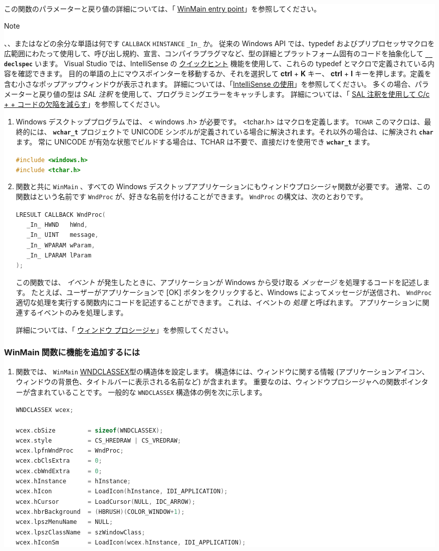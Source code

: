    この関数のパラメーターと戻り値の詳細については、「 [WinMain entry point](/windows/win32/api/winbase/nf-winbase-winmain)」を参照してください。

   > [!NOTE]
   > 、、またはなどの余分な単語は何です `CALLBACK` `HINSTANCE` `_In_` か。 従来の Windows API では、typedef およびプリプロセッサマクロを広範囲にわたって使用して、呼び出し規約、宣言、コンパイラプラグマなど、型の詳細とプラットフォーム固有のコードを抽象化して **`__declspec`** います。 Visual Studio では、IntelliSense の [クイックヒント](/visualstudio/ide/using-intellisense#quick-info) 機能を使用して、これらの typedef とマクロで定義されている内容を確認できます。 目的の単語の上にマウスポインターを移動するか、それを選択して **ctrl** + **K** キー、 **ctrl** + **I** キーを押します。定義を含む小さなポップアップウィンドウが表示されます。 詳細については、「[IntelliSense の使用](/visualstudio/ide/using-intellisense)」を参照してください。 多くの場合、パラメーターと戻り値の型は *SAL 注釈* を使用して、プログラミングエラーをキャッチします。 詳細については、「 [SAL 注釈を使用して C/c + + コードの欠陥を減らす](../code-quality/using-sal-annotations-to-reduce-c-cpp-code-defects.md)」を参照してください。

1. Windows デスクトッププログラムでは、 &lt; windows .h> が必要です。 &lt;tchar.h> はマクロを定義します。 `TCHAR` このマクロは、最終的には、 **`wchar_t`** プロジェクトで UNICODE シンボルが定義されている場合に解決されます。それ以外の場合は、に解決され **`char`** ます。  常に UNICODE が有効な状態でビルドする場合は、TCHAR は不要で、直接だけを使用でき **`wchar_t`** ます。

   ```cpp
   #include <windows.h>
   #include <tchar.h>
   ```

1. 関数と共に `WinMain` 、すべての Windows デスクトップアプリケーションにもウィンドウプロシージャ関数が必要です。 通常、この関数はという名前です `WndProc` が、好きな名前を付けることができます。 `WndProc` の構文は、次のとおりです。

   ```cpp
   LRESULT CALLBACK WndProc(
      _In_ HWND   hWnd,
      _In_ UINT   message,
      _In_ WPARAM wParam,
      _In_ LPARAM lParam
   );
   ```

   この関数では、 *イベント* が発生したときに、アプリケーションが Windows から受け取る *メッセージ* を処理するコードを記述します。 たとえば、ユーザーがアプリケーションで [OK] ボタンをクリックすると、Windows によってメッセージが送信され、 `WndProc` 適切な処理を実行する関数内にコードを記述することができます。 これは、イベントの *処理* と呼ばれます。 アプリケーションに関連するイベントのみを処理します。

   詳細については、「 [ウィンドウ プロシージャ](/windows/win32/winmsg/window-procedures)」を参照してください。

### <a name="to-add-functionality-to-the-winmain-function"></a>WinMain 関数に機能を追加するには

1. 関数では、 `WinMain` [WNDCLASSEX](/windows/win32/api/winuser/ns-winuser-wndclassexw)型の構造体を設定します。 構造体には、ウィンドウに関する情報 (アプリケーションアイコン、ウィンドウの背景色、タイトルバーに表示される名前など) が含まれます。 重要なのは、ウィンドウプロシージャへの関数ポインターが含まれていることです。 一般的な `WNDCLASSEX` 構造体の例を次に示します。

   ```cpp
   WNDCLASSEX wcex;

   wcex.cbSize         = sizeof(WNDCLASSEX);
   wcex.style          = CS_HREDRAW | CS_VREDRAW;
   wcex.lpfnWndProc    = WndProc;
   wcex.cbClsExtra     = 0;
   wcex.cbWndExtra     = 0;
   wcex.hInstance      = hInstance;
   wcex.hIcon          = LoadIcon(hInstance, IDI_APPLICATION);
   wcex.hCursor        = LoadCursor(NULL, IDC_ARROW);
   wcex.hbrBackground  = (HBRUSH)(COLOR_WINDOW+1);
   wcex.lpszMenuName   = NULL;
   wcex.lpszClassName  = szWindowClass;
   wcex.hIconSm        = LoadIcon(wcex.hInstance, IDI_APPLICATION);
   ```
